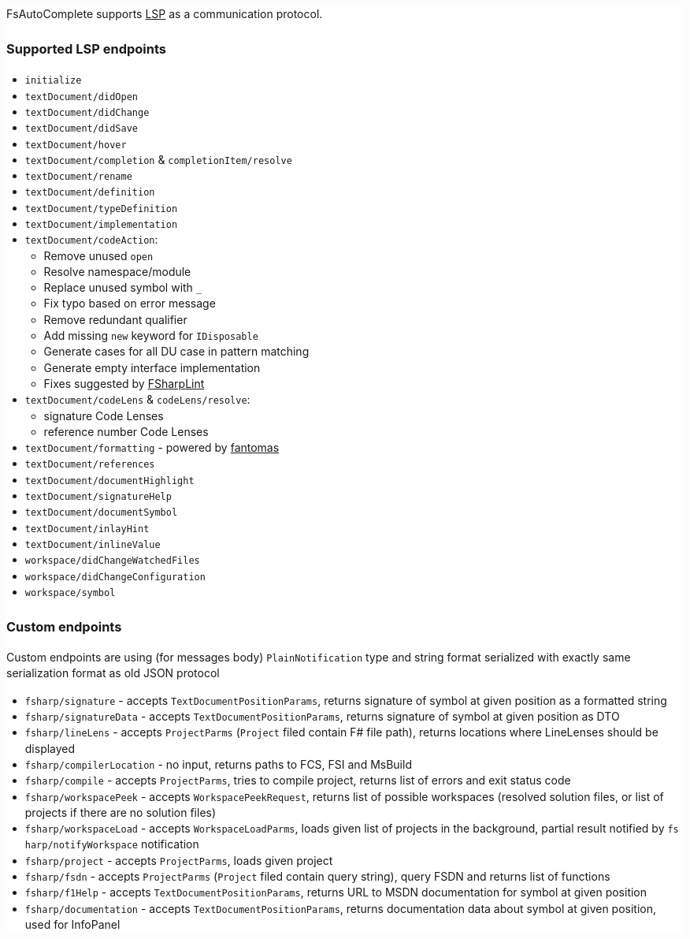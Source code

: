 FsAutoComplete supports [LSP](https://microsoft.github.io/language-server-protocol/) as a communication protocol.

### Supported LSP endpoints

* `initialize`
* `textDocument/didOpen`
* `textDocument/didChange`
* `textDocument/didSave`
* `textDocument/hover`
* `textDocument/completion` & `completionItem/resolve`
* `textDocument/rename`
* `textDocument/definition`
* `textDocument/typeDefinition`
* `textDocument/implementation`
* `textDocument/codeAction`:
  * Remove unused `open`
  * Resolve namespace/module
  * Replace unused symbol with `_`
  * Fix typo based on error message
  * Remove redundant qualifier
  * Add missing `new` keyword for `IDisposable`
  * Generate cases for all DU case in pattern matching
  * Generate empty interface implementation
  * Fixes suggested by [FSharpLint](https://github.com/fsprojects/FSharpLint)
* `textDocument/codeLens` & `codeLens/resolve`:
  * signature Code Lenses
  * reference number Code Lenses
* `textDocument/formatting` - powered by [fantomas](https://github.com/fsprojects/fantomas)
* `textDocument/references`
* `textDocument/documentHighlight`
* `textDocument/signatureHelp`
* `textDocument/documentSymbol`
* `textDocument/inlayHint`
* `textDocument/inlineValue`
* `workspace/didChangeWatchedFiles`
* `workspace/didChangeConfiguration`
* `workspace/symbol`

### Custom endpoints

Custom endpoints are using (for messages body) `PlainNotification` type and string format serialized with exactly same serialization format as old JSON protocol

* `fsharp/signature` - accepts `TextDocumentPositionParams`, returns signature of symbol at given position as a formatted string
* `fsharp/signatureData` - accepts `TextDocumentPositionParams`, returns signature of symbol at given position as DTO
* `fsharp/lineLens` - accepts `ProjectParms` (`Project` filed contain F# file path), returns locations where LineLenses should be displayed
* `fsharp/compilerLocation` - no input, returns paths to FCS, FSI and MsBuild
* `fsharp/compile` - accepts `ProjectParms`, tries to compile project, returns list of errors and exit status code
* `fsharp/workspacePeek` - accepts `WorkspacePeekRequest`, returns list of possible workspaces (resolved solution files, or list of projects if there are no solution files)
* `fsharp/workspaceLoad` - accepts `WorkspaceLoadParms`, loads given list of projects in the background, partial result notified by `fsharp/notifyWorkspace` notification
* `fsharp/project` - accepts `ProjectParms`, loads given project
* `fsharp/fsdn` - accepts `ProjectParms` (`Project` filed contain query string), query FSDN and returns list of functions
* `fsharp/f1Help` - accepts `TextDocumentPositionParams`, returns URL to MSDN documentation for symbol at given position
* `fsharp/documentation` - accepts `TextDocumentPositionParams`, returns documentation data about symbol at given position, used for InfoPanel